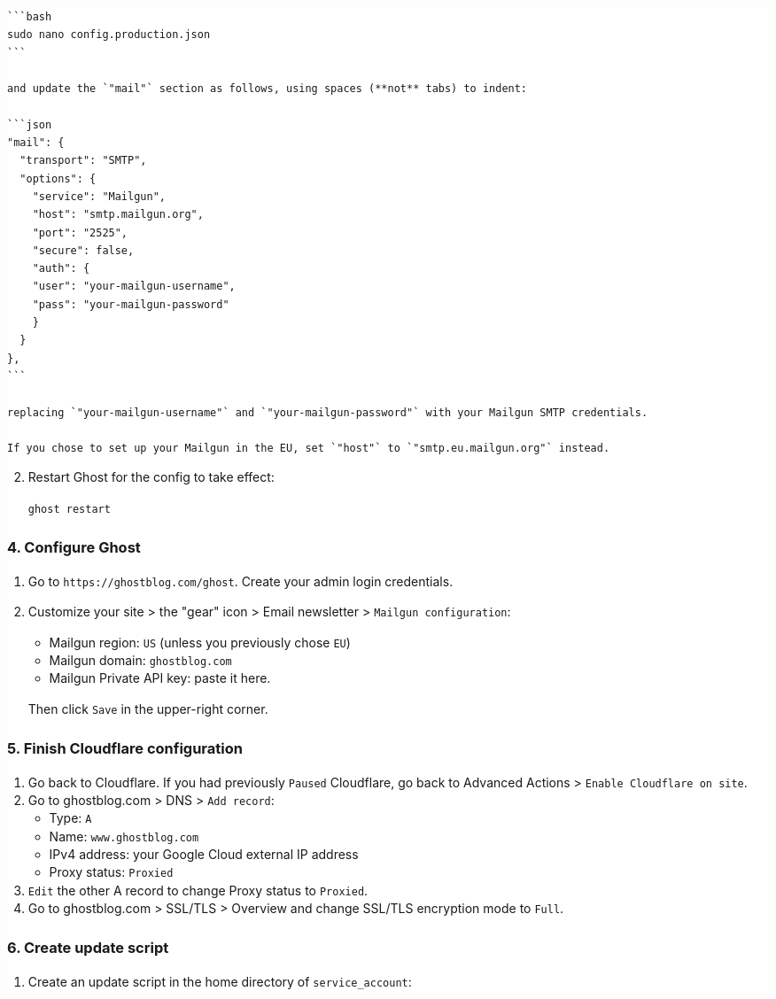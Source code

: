     ```bash
    sudo nano config.production.json
    ```

    and update the `"mail"` section as follows, using spaces (**not** tabs) to indent:

    ```json
    "mail": {
      "transport": "SMTP",
      "options": {
        "service": "Mailgun",
        "host": "smtp.mailgun.org",
        "port": "2525",
        "secure": false,
        "auth": {
        "user": "your-mailgun-username",
        "pass": "your-mailgun-password"
        }
      }
    },
    ```
    
    replacing `"your-mailgun-username"` and `"your-mailgun-password"` with your Mailgun SMTP credentials.
    
    If you chose to set up your Mailgun in the EU, set `"host"` to `"smtp.eu.mailgun.org"` instead.

2. Restart Ghost for the config to take effect:

    ```bash
    ghost restart
    ```

### 4. Configure Ghost
1. Go to `https://ghostblog.com/ghost`. Create your admin login credentials.
2. Customize your site > the "gear" icon > Email newsletter > `Mailgun configuration`:
    - Mailgun region: `US` (unless you previously chose `EU`)
    - Mailgun domain: `ghostblog.com`
    - Mailgun Private API key: paste it here.

    Then click `Save` in the upper-right corner.

### 5. Finish Cloudflare configuration
1. Go back to Cloudflare. If you had previously `Paused` Cloudflare, go back to Advanced Actions > `Enable Cloudflare on site`.
2. Go to ghostblog.com > DNS > `Add record`:
    - Type: `A`
    - Name: `www.ghostblog.com`
    - IPv4 address: your Google Cloud external IP address
    - Proxy status: `Proxied`
3. `Edit` the other A record to change Proxy status to `Proxied`.
4. Go to ghostblog.com > SSL/TLS > Overview and change SSL/TLS encryption mode to `Full`.

### 6. Create update script
1. Create an update script in the home directory of `service_account`:
